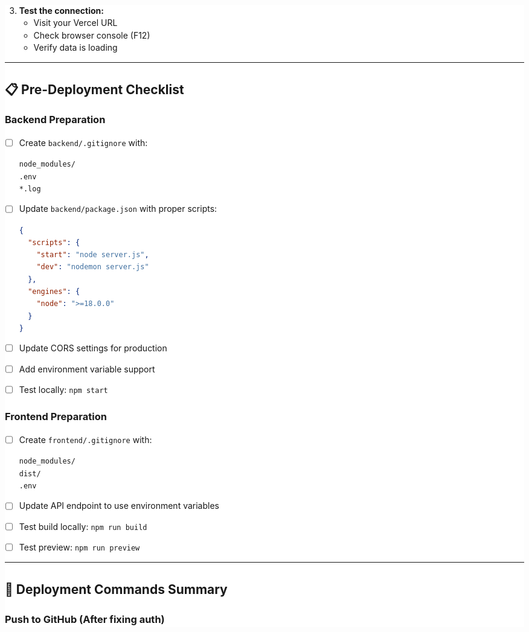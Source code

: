 3. **Test the connection:**
   - Visit your Vercel URL
   - Check browser console (F12)
   - Verify data is loading

---

## 📋 Pre-Deployment Checklist

### Backend Preparation

- [ ] Create `backend/.gitignore` with:
  ```
  node_modules/
  .env
  *.log
  ```

- [ ] Update `backend/package.json` with proper scripts:
  ```json
  {
    "scripts": {
      "start": "node server.js",
      "dev": "nodemon server.js"
    },
    "engines": {
      "node": ">=18.0.0"
    }
  }
  ```

- [ ] Update CORS settings for production
- [ ] Add environment variable support
- [ ] Test locally: `npm start`

### Frontend Preparation

- [ ] Create `frontend/.gitignore` with:
  ```
  node_modules/
  dist/
  .env
  ```

- [ ] Update API endpoint to use environment variables
- [ ] Test build locally: `npm run build`
- [ ] Test preview: `npm run preview`

---

## 🎯 Deployment Commands Summary

### Push to GitHub (After fixing auth)
